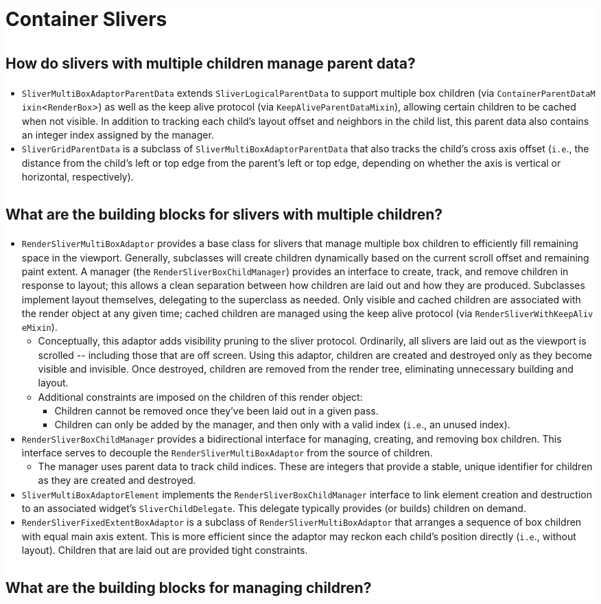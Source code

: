 # Container Slivers


## How do slivers with multiple children manage parent data?

* `SliverMultiBoxAdaptorParentData` extends `SliverLogicalParentData` to support multiple box children \(via `ContainerParentDataMixin`&lt;`RenderBox`&gt;\) as well as the keep alive protocol \(via `KeepAliveParentDataMixin`\), allowing certain children to be cached when not visible. In addition to tracking each child’s layout offset and neighbors in the child list, this parent data also contains an integer index assigned by the manager.
* `SliverGridParentData` is a subclass of `SliverMultiBoxAdaptorParentData` that also tracks the child’s cross axis offset \(`i.e`., the distance from the child’s left or top edge from the parent’s left or top edge, depending on whether the axis is vertical or horizontal, respectively\).

## What are the building blocks for slivers with multiple children?

* `RenderSliverMultiBoxAdaptor` provides a base class for slivers that manage multiple box children to efficiently fill remaining space in the viewport. Generally, subclasses will create children dynamically based on the current scroll offset and remaining paint extent. A manager \(the `RenderSliverBoxChildManager`\) provides an interface to create, track, and remove children in response to layout; this allows a clean separation between how children are laid out and how they are produced. Subclasses implement layout themselves, delegating to the superclass as needed. Only visible and cached children are associated with the render object at any given time; cached children are managed using the keep alive protocol \(via `RenderSliverWithKeepAliveMixin`\).
  * Conceptually, this adaptor adds visibility pruning to the sliver protocol. Ordinarily, all slivers are laid out as the viewport is scrolled -- including those that are off screen. Using this adaptor, children are created and destroyed only as they become visible and invisible. Once destroyed, children are removed from the render tree, eliminating unnecessary building and layout.
  * Additional constraints are imposed on the children of this render object:
    * Children cannot be removed once they’ve been laid out in a given pass.
    * Children can only be added by the manager, and then only with a valid index \(`i.e`., an unused index\).
* `RenderSliverBoxChildManager` provides a bidirectional interface for managing, creating, and removing box children. This interface serves to decouple the `RenderSliverMultiBoxAdaptor` from the source of children. 
  * The manager uses parent data to track child indices. These are integers that provide a stable, unique identifier for children as they are created and destroyed.
* `SliverMultiBoxAdaptorElement` implements the `RenderSliverBoxChildManager` interface to link element creation and destruction to an associated widget’s `SliverChildDelegate`. This delegate typically provides \(or builds\) children on demand.
* `RenderSliverFixedExtentBoxAdaptor` is a subclass of `RenderSliverMultiBoxAdaptor` that arranges a sequence of box children with equal main axis extent. This is more efficient since the adaptor may reckon each child’s position directly \(`i.e`., without layout\). Children that are laid out are provided tight constraints.

## What are the building blocks for managing children?
